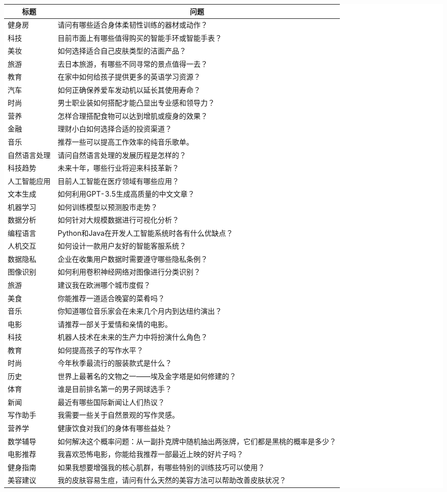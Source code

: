 |标题|问题|
|---|---|
|健身房|请问有哪些适合身体柔韧性训练的器材或动作？|
|科技|目前市面上有哪些值得购买的智能手环或智能手表？|
|美妆|如何选择适合自己皮肤类型的洁面产品？|
|旅游|去日本旅游，有哪些不同寻常的景点值得一去？|
|教育|在家中如何给孩子提供更多的英语学习资源？|
|汽车|如何正确保养爱车发动机以延长其使用寿命？|
|时尚|男士职业装如何搭配才能凸显出专业感和领导力？|
|营养|怎样合理搭配食物可以达到增肌或瘦身的效果？|
|金融|理财小白如何选择合适的投资渠道？|
|音乐|推荐一些可以提高工作效率的纯音乐歌单。|
|自然语言处理|请问自然语言处理的发展历程是怎样的？|
|科技趋势|未来十年，哪些行业将迎来科技革新？|
|人工智能应用|目前人工智能在医疗领域有哪些应用？|
|文本生成|如何利用GPT-3.5生成高质量的中文文章？|
|机器学习|如何训练模型以预测股市走势？|
|数据分析|如何针对大规模数据进行可视化分析？|
|编程语言|Python和Java在开发人工智能系统时各有什么优缺点？|
|人机交互|如何设计一款用户友好的智能客服系统？|
|数据隐私|企业在收集用户数据时需要遵守哪些隐私条例？|
|图像识别|如何利用卷积神经网络对图像进行分类识别？|
|旅游|建议我在欧洲哪个城市度假？|
|美食|你能推荐一道适合晚宴的菜肴吗？|
|音乐|你知道哪位音乐家会在未来几个月内到达纽约演出？|
|电影|请推荐一部关于爱情和亲情的电影。|
|科技|机器人技术在未来的生产力中将扮演什么角色？|
|教育|如何提高孩子的写作水平？|
|时尚|今年秋季最流行的服装款式是什么？|
|历史|世界上最著名的文物之一——埃及金字塔是如何修建的？|
|体育|谁是目前排名第一的男子网球选手？|
|新闻|最近有哪些国际新闻让人们热议？|
| 写作助手 | 我需要一些关于自然景观的写作灵感。|
| 营养学 | 健康饮食对我们的身体有哪些益处？ |
| 数学辅导 | 如何解决这个概率问题：从一副扑克牌中随机抽出两张牌，它们都是黑桃的概率是多少？ |
| 电影推荐 | 我喜欢恐怖电影，你能给我推荐一部最近上映的好片子吗？ |
| 健身指南 | 如果我想要增强我的核心肌群，有哪些特别的训练技巧可以使用？ |
| 美容建议 | 我的皮肤容易生痘，请问有什么天然的美容方法可以帮助改善皮肤状况？ |